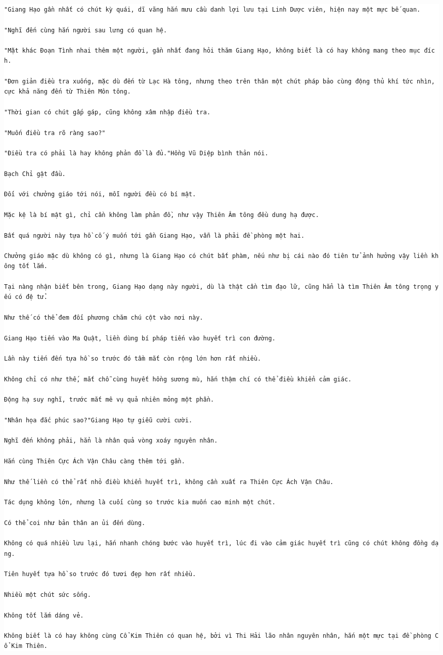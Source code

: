 	"Giang Hạo gần nhất có chút kỳ quái, dĩ vãng hắn mưu cầu danh lợi lưu tại Linh Dược viên, hiện nay một mực bế quan.

	"Nghĩ đến cùng hắn người sau lưng có quan hệ.

	"Mặt khác Đoạn Tình nhai thêm một người, gần nhất đang hỏi thăm Giang Hạo, không biết là có hay không mang theo mục đích.

	"Đơn giản điều tra xuống, mặc dù đến từ Lạc Hà tông, nhưng theo trên thân một chút pháp bảo cùng động thủ khí tức nhìn, cực khả năng đến từ Thiên Môn tông.

	"Thời gian có chút gấp gáp, cũng không xâm nhập điều tra.

	"Muốn điều tra rõ ràng sao?"

	"Điều tra có phải là hay không phản đồ là đủ."Hồng Vũ Diệp bình thản nói.

	Bạch Chỉ gật đầu.

	Đối với chưởng giáo tới nói, mỗi người đều có bí mật.

	Mặc kệ là bí mật gì, chỉ cần không làm phản đồ, như vậy Thiên Âm tông đều dung hạ được.

	Bất quá người này tựa hồ cố ý muốn tới gần Giang Hạo, vẫn là phải đề phòng một hai.

	Chưởng giáo mặc dù không có gì, nhưng là Giang Hạo có chút bất phàm, nếu như bị cái nào đó tiên tử ảnh hưởng vậy liền không tốt lắm.

	Tại nàng nhận biết bên trong, Giang Hạo dạng này người, dù là thật cần tìm đạo lữ, cũng hẳn là tìm Thiên Âm tông trọng yếu có đệ tử.

	Như thế có thể đem đối phương chăm chú cột vào nơi này.

	Giang Hạo tiến vào Ma Quật, liền dùng bí pháp tiến vào huyết trì con đường.

	Lần này tiến đến tựa hồ so trước đó tầm mắt còn rộng lớn hơn rất nhiều.

	Không chỉ có như thế, mắt chỗ cùng huyết hồng sương mù, hắn thậm chí có thể điều khiển cảm giác.

	Động hạ suy nghĩ, trước mắt mê vụ quả nhiên mỏng một phần.

	"Nhân họa đắc phúc sao?"Giang Hạo tự giễu cười cười.

	Nghĩ đến không phải, hẳn là nhân quả vòng xoáy nguyên nhân.

	Hắn cùng Thiên Cực Ách Vận Châu càng thêm tới gần.

	Như thế liền có thể rất nhỏ điều khiển huyết trì, không cần xuất ra Thiên Cực Ách Vận Châu.

	Tác dụng không lớn, nhưng là cuối cùng so trước kia muốn cao minh một chút.

	Có thể coi như bản thân an ủi đến dùng.

	Không có quá nhiều lưu lại, hắn nhanh chóng bước vào huyết trì, lúc đi vào cảm giác huyết trì cũng có chút không đồng dạng.

	Tiên huyết tựa hồ so trước đó tươi đẹp hơn rất nhiều.

	Nhiều một chút sức sống.

	Không tốt lắm dáng vẻ.

	Không biết là có hay không cùng Cổ Kim Thiên có quan hệ, bởi vì Thi Hải lão nhân nguyên nhân, hắn một mực tại đề phòng Cổ Kim Thiên.
